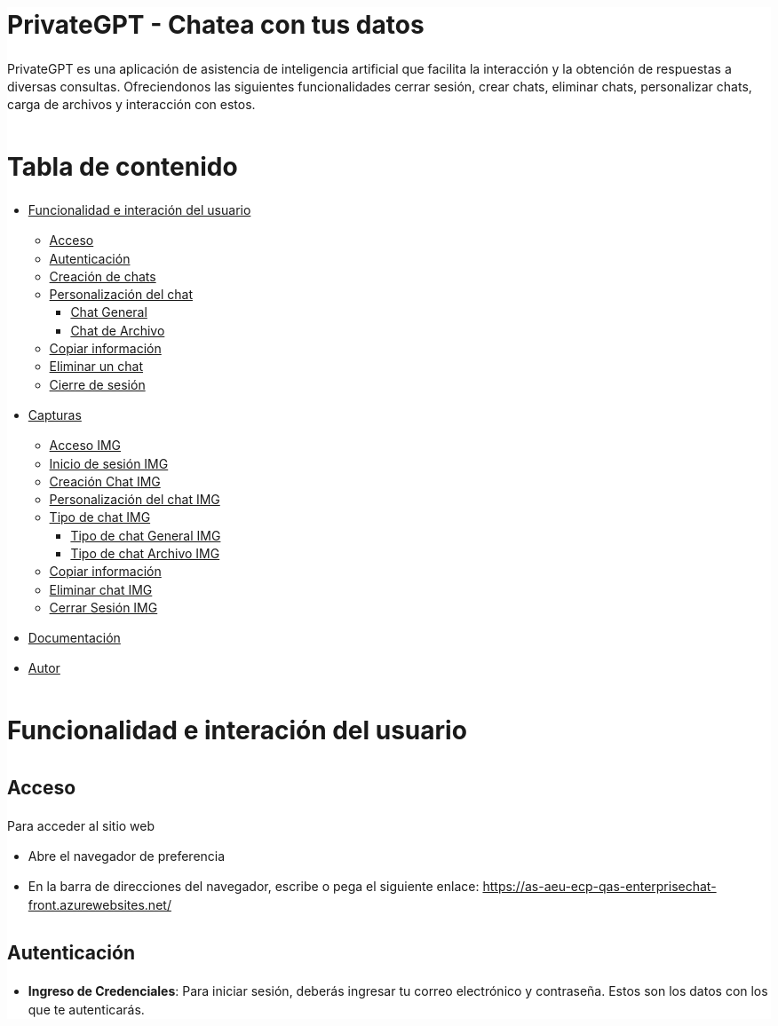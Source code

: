 # PrivateGPT - Chatea con tus datos

PrivateGPT es una aplicación de asistencia de inteligencia artificial que facilita la
interacción y la obtención de respuestas a diversas consultas. Ofreciendonos las siguientes funcionalidades
cerrar sesión, crear chats, eliminar chats, personalizar chats, carga de archivos y interacción con estos. 

# Tabla de contenido

* [Funcionalidad e interación del usuario](#Funcionalidad-e-interación-del-usuario)
    * [Acceso](#acceso)
    * [Autenticación](#autenticación)
    * [Creación de chats](#creación-de-chats)
    * [Personalización del chat](#personalización-del-chat)
        * [Chat General](#chat-general)
        * [Chat de Archivo](#chat-de-archivo)
    * [Copiar información](#copiar-información)
    * [Eliminar un chat](#eliminar-un-chat)
    * [Cierre de sesión](#cierre-de-sesión)
    
* [Capturas](#screenshots)
    * [Acceso IMG](#acceso-IMG)
    * [Inicio de sesión IMG](#inicio-de-sesión-IMG)
    * [Creación Chat IMG](#creación-Chat-IMG)
    * [Personalización del chat IMG](#personalización-del-chat-IMG)
    * [Tipo de chat IMG](#tipo-de-chat-IMG)
        * [Tipo de chat General IMG](#tipo-de-chat-General-IMG)
        * [Tipo de chat Archivo IMG](#tipo-de-chat-Archivo-IMG)
    * [Copiar información](#Copiar-información-IMG)
    * [Eliminar chat IMG](#eliminar-chat-IMG)
    * [Cerrar Sesión IMG](#cerrar-Sesión-IMG)
* [Documentación](#documentación)
* [Autor](#autor)

# Funcionalidad e interación del usuario

## Acceso
Para acceder al sitio web 
* Abre el navegador de preferencia 

* En la barra de direcciones del navegador, escribe o pega el siguiente enlace: https://as-aeu-ecp-qas-enterprisechat-front.azurewebsites.net/ 

## Autenticación
* **Ingreso de Credenciales**: Para iniciar sesión, deberás ingresar tu correo electrónico y contraseña. Estos son los datos con los que te autenticarás.
